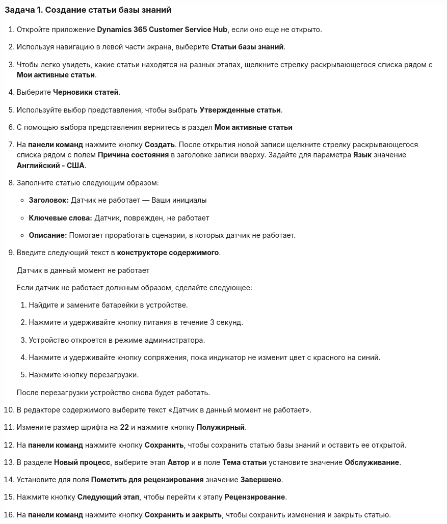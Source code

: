 ### <a name="task-1-create-a-knowledge-article"></a>Задача 1. Создание статьи базы знаний

1. Откройте приложение **Dynamics 365 Customer Service Hub**, если оно еще не открыто. 

2. Используя навигацию в левой части экрана, выберите **Статьи базы знаний**. 

3. Чтобы легко увидеть, какие статьи находятся на разных этапах, щелкните стрелку раскрывающегося списка рядом с **Мои активные статьи**. 

4. Выберите **Черновики статей**. 

5. Используйте выбор представления, чтобы выбрать **Утвержденные статьи**.  

6. С помощью выбора представления вернитесь в раздел **Мои активные статьи**

7. На **панели команд** нажмите кнопку **Создать**. После открытия новой записи щелкните стрелку раскрывающегося списка рядом с полем **Причина состояния** в заголовке записи вверху. Задайте для параметра **Язык** значение **Английский - США**.

8. Заполните статью следующим образом:

    - **Заголовок:** Датчик не работает — Ваши инициалы

    - **Ключевые слова:** Датчик, поврежден, не работает

    - **Описание:** Помогает проработать сценарии, в которых датчик не работает. 

9. Введите следующий текст в **конструкторе содержимого**.   

    Датчик в данный момент не работает

    Если датчик не работает должным образом, сделайте следующее:

    1. Найдите и замените батарейки в устройстве. 

    2. Нажмите и удерживайте кнопку питания в течение 3 секунд. 

    3. Устройство откроется в режиме администратора. 

    4. Нажмите и удерживайте кнопку сопряжения, пока индикатор не изменит цвет с красного на синий. 

    5. Нажмите кнопку перезагрузки. 

    После перезагрузки устройство снова будет работать. 

10. В редакторе содержимого выберите текст «Датчик в данный момент не работает».

11. Измените размер шрифта на **22** и нажмите кнопку **Полужирный**. 

12. На **панели команд** нажмите кнопку **Сохранить**, чтобы сохранить статью базы знаний и оставить ее открытой. 

13. В разделе **Новый процесс**, выберите этап **Автор** и в поле **Тема статьи** установите значение **Обслуживание**. 

14. Установите для поля **Пометить для рецензирования** значение **Завершено**.

15. Нажмите кнопку **Следующий этап**, чтобы перейти к этапу **Рецензирование**.

16. На **панели команд** нажмите кнопку **Сохранить и закрыть**, чтобы сохранить изменения и закрыть статью.
